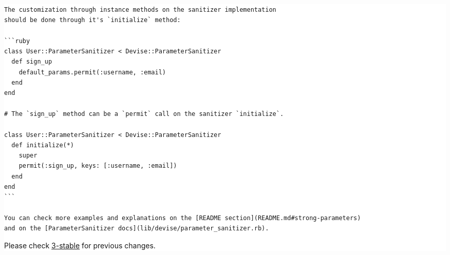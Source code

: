     The customization through instance methods on the sanitizer implementation
    should be done through it's `initialize` method:

    ```ruby
    class User::ParameterSanitizer < Devise::ParameterSanitizer
      def sign_up
        default_params.permit(:username, :email)
      end
    end

    # The `sign_up` method can be a `permit` call on the sanitizer `initialize`.

    class User::ParameterSanitizer < Devise::ParameterSanitizer
      def initialize(*)
        super
        permit(:sign_up, keys: [:username, :email])
      end
    end
    ```

    You can check more examples and explanations on the [README section](README.md#strong-parameters)
    and on the [ParameterSanitizer docs](lib/devise/parameter_sanitizer.rb).

Please check [3-stable](https://github.com/heartcombo/devise/blob/3-stable/CHANGELOG.md)
for previous changes.
